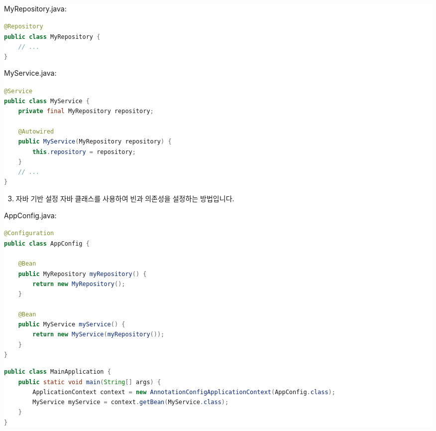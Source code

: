 MyRepository.java:
```java
@Repository
public class MyRepository {
    // ...
}

```

MyService.java:
```java
@Service
public class MyService {
    private final MyRepository repository;

    @Autowired
    public MyService(MyRepository repository) {
        this.repository = repository;
    }
    // ...
}

```


3. 자바 기반 설정
자바 클래스를 사용하여 빈과 의존성을 설정하는 방법입니다.

AppConfig.java:
```java
@Configuration
public class AppConfig {

    @Bean
    public MyRepository myRepository() {
        return new MyRepository();
    }

    @Bean
    public MyService myService() {
        return new MyService(myRepository());
    }
}

```

```java
public class MainApplication {
    public static void main(String[] args) {
        ApplicationContext context = new AnnotationConfigApplicationContext(AppConfig.class);
        MyService myService = context.getBean(MyService.class);
    }
}
```
